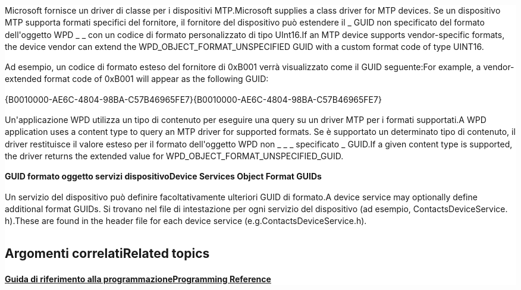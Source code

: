 <span data-ttu-id="bbe0e-244">Microsoft fornisce un driver di classe per i dispositivi MTP.</span><span class="sxs-lookup"><span data-stu-id="bbe0e-244">Microsoft supplies a class driver for MTP devices.</span></span> <span data-ttu-id="bbe0e-245">Se un dispositivo MTP supporta formati specifici del fornitore, il fornitore del dispositivo può estendere il \_ GUID non specificato del formato dell'oggetto WPD \_ \_ con un codice di formato personalizzato di tipo UInt16.</span><span class="sxs-lookup"><span data-stu-id="bbe0e-245">If an MTP device supports vendor-specific formats, the device vendor can extend the WPD\_OBJECT\_FORMAT\_UNSPECIFIED GUID with a custom format code of type UINT16.</span></span>

<span data-ttu-id="bbe0e-246">Ad esempio, un codice di formato esteso del fornitore di 0xB001 verrà visualizzato come il GUID seguente:</span><span class="sxs-lookup"><span data-stu-id="bbe0e-246">For example, a vendor-extended format code of 0xB001 will appear as the following GUID:</span></span>

<span data-ttu-id="bbe0e-247">{B0010000-AE6C-4804-98BA-C57B46965FE7}</span><span class="sxs-lookup"><span data-stu-id="bbe0e-247">{B0010000-AE6C-4804-98BA-C57B46965FE7}</span></span>

<span data-ttu-id="bbe0e-248">Un'applicazione WPD utilizza un tipo di contenuto per eseguire una query su un driver MTP per i formati supportati.</span><span class="sxs-lookup"><span data-stu-id="bbe0e-248">A WPD application uses a content type to query an MTP driver for supported formats.</span></span> <span data-ttu-id="bbe0e-249">Se è supportato un determinato tipo di contenuto, il driver restituisce il valore esteso per il formato dell'oggetto WPD non \_ \_ \_ specificato \_ GUID.</span><span class="sxs-lookup"><span data-stu-id="bbe0e-249">If a given content type is supported, the driver returns the extended value for WPD\_OBJECT\_FORMAT\_UNSPECIFIED\_GUID.</span></span>

<span data-ttu-id="bbe0e-250">**GUID formato oggetto servizi dispositivo**</span><span class="sxs-lookup"><span data-stu-id="bbe0e-250">**Device Services Object Format GUIDs**</span></span>

<span data-ttu-id="bbe0e-251">Un servizio del dispositivo può definire facoltativamente ulteriori GUID di formato.</span><span class="sxs-lookup"><span data-stu-id="bbe0e-251">A device service may optionally define additional format GUIDs.</span></span> <span data-ttu-id="bbe0e-252">Si trovano nel file di intestazione per ogni servizio del dispositivo (ad esempio, ContactsDeviceService. h).</span><span class="sxs-lookup"><span data-stu-id="bbe0e-252">These are found in the header file for each device service (e.g.ContactsDeviceService.h).</span></span>

## <a name="related-topics"></a><span data-ttu-id="bbe0e-253">Argomenti correlati</span><span class="sxs-lookup"><span data-stu-id="bbe0e-253">Related topics</span></span>

<dl> <dt>

[<span data-ttu-id="bbe0e-254">**Guida di riferimento alla programmazione**</span><span class="sxs-lookup"><span data-stu-id="bbe0e-254">**Programming Reference**</span></span>](programming-reference.md)
</dt> </dl>

 

 



